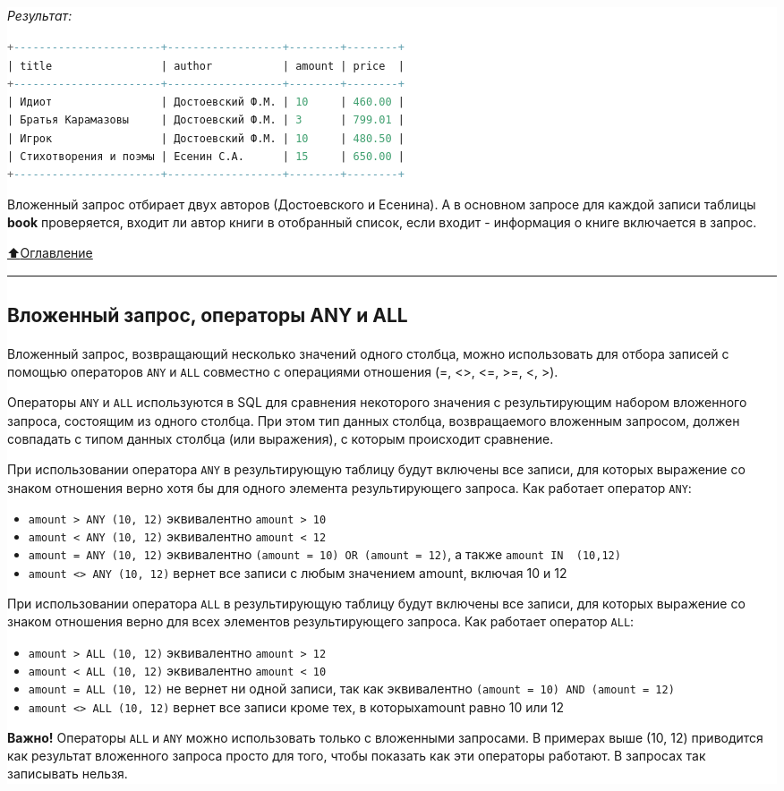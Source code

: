 *Результат:*

```SQL
+-----------------------+------------------+--------+--------+
| title                 | author           | amount | price  |
+-----------------------+------------------+--------+--------+
| Идиот                 | Достоевский Ф.М. | 10     | 460.00 |
| Братья Карамазовы     | Достоевский Ф.М. | 3      | 799.01 |
| Игрок                 | Достоевский Ф.М. | 10     | 480.50 |
| Стихотворения и поэмы | Есенин С.А.      | 15     | 650.00 |
+-----------------------+------------------+--------+--------+
```

Вложенный запрос отбирает двух авторов (Достоевского и Есенина). А в основном запросе для каждой записи таблицы **book**  проверяется, 
входит ли автор книги в отобранный список, если входит - информация о книге включается в запрос.

[:arrow_up:Оглавление](#Оглавление)

___
## Вложенный запрос, операторы ANY и ALL
Вложенный запрос, возвращающий несколько значений одного столбца, можно использовать для отбора записей с помощью
операторов ```ANY``` и ```ALL``` совместно с операциями отношения (=, <>, <=, >=, <, >).

Операторы ```ANY``` и ```ALL``` используются  в SQL для сравнения некоторого значения с результирующим набором вложенного запроса,
состоящим из одного столбца. При этом тип данных столбца, возвращаемого вложенным запросом, должен совпадать с типом
данных столбца (или выражения), с которым происходит сравнение.

При использовании оператора ```ANY``` в результирующую таблицу будут включены все записи, для которых  выражение со знаком
отношения верно хотя бы для одного элемента результирующего запроса. Как работает оператор ```ANY```:
- ```amount > ANY (10, 12)``` эквивалентно ```amount > 10```
- ```amount < ANY (10, 12)``` эквивалентно ```amount < 12```
- ```amount = ANY (10, 12)``` эквивалентно ```(amount = 10) OR (amount = 12)```, а также ```amount IN  (10,12)```
- ```amount <> ANY (10, 12)``` вернет все записи с любым значением amount, включая 10 и 12

При использовании оператора ```ALL``` в результирующую таблицу будут включены все записи, для которых  выражение со знаком
отношения верно для всех элементов результирующего запроса. Как работает оператор ```ALL```:
- ```amount > ALL (10, 12)``` эквивалентно ```amount > 12```
- ```amount < ALL (10, 12)``` эквивалентно ```amount < 10```
- ```amount = ALL (10, 12)``` не вернет ни одной записи, так как эквивалентно ```(amount = 10) AND (amount = 12)```
- ```amount <> ALL (10, 12)``` вернет все записи кроме тех,  в которыхamount равно 10 или 12

**Важно!** Операторы ```ALL``` и ```ANY``` можно использовать только с вложенными запросами. В примерах выше (10, 12) приводится как
результат вложенного запроса просто для того, чтобы показать как эти операторы работают. В запросах так записывать нельзя.
